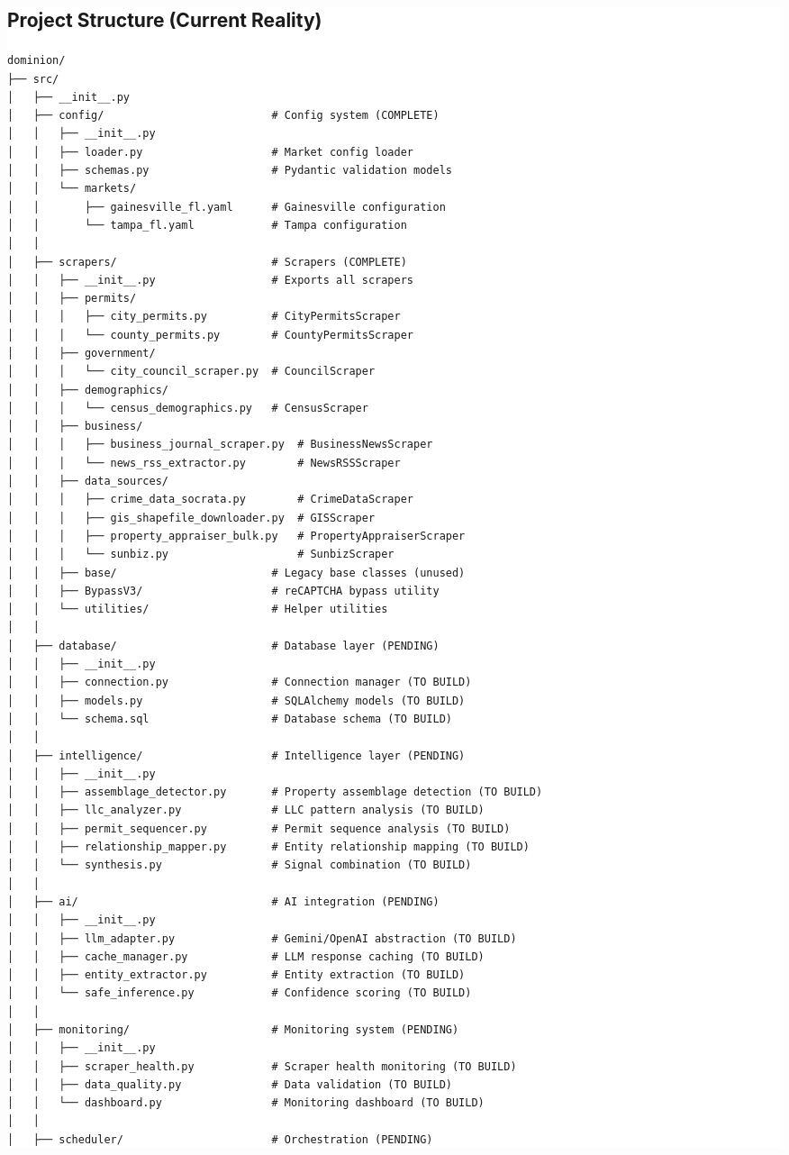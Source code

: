 ## Project Structure (Current Reality)

```
dominion/
├── src/
│   ├── __init__.py
│   ├── config/                          # Config system (COMPLETE)
│   │   ├── __init__.py
│   │   ├── loader.py                    # Market config loader
│   │   ├── schemas.py                   # Pydantic validation models
│   │   └── markets/
│   │       ├── gainesville_fl.yaml      # Gainesville configuration
│   │       └── tampa_fl.yaml            # Tampa configuration
│   │
│   ├── scrapers/                        # Scrapers (COMPLETE)
│   │   ├── __init__.py                  # Exports all scrapers
│   │   ├── permits/
│   │   │   ├── city_permits.py          # CityPermitsScraper
│   │   │   └── county_permits.py        # CountyPermitsScraper
│   │   ├── government/
│   │   │   └── city_council_scraper.py  # CouncilScraper
│   │   ├── demographics/
│   │   │   └── census_demographics.py   # CensusScraper
│   │   ├── business/
│   │   │   ├── business_journal_scraper.py  # BusinessNewsScraper
│   │   │   └── news_rss_extractor.py        # NewsRSSScraper
│   │   ├── data_sources/
│   │   │   ├── crime_data_socrata.py        # CrimeDataScraper
│   │   │   ├── gis_shapefile_downloader.py  # GISScraper
│   │   │   ├── property_appraiser_bulk.py   # PropertyAppraiserScraper
│   │   │   └── sunbiz.py                    # SunbizScraper
│   │   ├── base/                        # Legacy base classes (unused)
│   │   ├── BypassV3/                    # reCAPTCHA bypass utility
│   │   └── utilities/                   # Helper utilities
│   │
│   ├── database/                        # Database layer (PENDING)
│   │   ├── __init__.py
│   │   ├── connection.py                # Connection manager (TO BUILD)
│   │   ├── models.py                    # SQLAlchemy models (TO BUILD)
│   │   └── schema.sql                   # Database schema (TO BUILD)
│   │
│   ├── intelligence/                    # Intelligence layer (PENDING)
│   │   ├── __init__.py
│   │   ├── assemblage_detector.py       # Property assemblage detection (TO BUILD)
│   │   ├── llc_analyzer.py              # LLC pattern analysis (TO BUILD)
│   │   ├── permit_sequencer.py          # Permit sequence analysis (TO BUILD)
│   │   ├── relationship_mapper.py       # Entity relationship mapping (TO BUILD)
│   │   └── synthesis.py                 # Signal combination (TO BUILD)
│   │
│   ├── ai/                              # AI integration (PENDING)
│   │   ├── __init__.py
│   │   ├── llm_adapter.py               # Gemini/OpenAI abstraction (TO BUILD)
│   │   ├── cache_manager.py             # LLM response caching (TO BUILD)
│   │   ├── entity_extractor.py          # Entity extraction (TO BUILD)
│   │   └── safe_inference.py            # Confidence scoring (TO BUILD)
│   │
│   ├── monitoring/                      # Monitoring system (PENDING)
│   │   ├── __init__.py
│   │   ├── scraper_health.py            # Scraper health monitoring (TO BUILD)
│   │   ├── data_quality.py              # Data validation (TO BUILD)
│   │   └── dashboard.py                 # Monitoring dashboard (TO BUILD)
│   │
│   ├── scheduler/                       # Orchestration (PENDING)
```